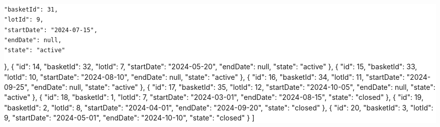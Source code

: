     "basketId": 31,
    "lotId": 9,
    "startDate": "2024-07-15",
    "endDate": null,
    "state": "active"
  },
  {
    "id": 14,
    "basketId": 32,
    "lotId": 7,
    "startDate": "2024-05-20",
    "endDate": null,
    "state": "active"
  },
  {
    "id": 15,
    "basketId": 33,
    "lotId": 10,
    "startDate": "2024-08-10",
    "endDate": null,
    "state": "active"
  },
  {
    "id": 16,
    "basketId": 34,
    "lotId": 11,
    "startDate": "2024-09-25",
    "endDate": null,
    "state": "active"
  },
  {
    "id": 17,
    "basketId": 35,
    "lotId": 12,
    "startDate": "2024-10-05",
    "endDate": null,
    "state": "active"
  },
  {
    "id": 18,
    "basketId": 1,
    "lotId": 7,
    "startDate": "2024-03-01",
    "endDate": "2024-08-15",
    "state": "closed"
  },
  {
    "id": 19,
    "basketId": 2,
    "lotId": 8,
    "startDate": "2024-04-01",
    "endDate": "2024-09-20",
    "state": "closed"
  },
  {
    "id": 20,
    "basketId": 3,
    "lotId": 9,
    "startDate": "2024-05-01",
    "endDate": "2024-10-10",
    "state": "closed"
  }
]
